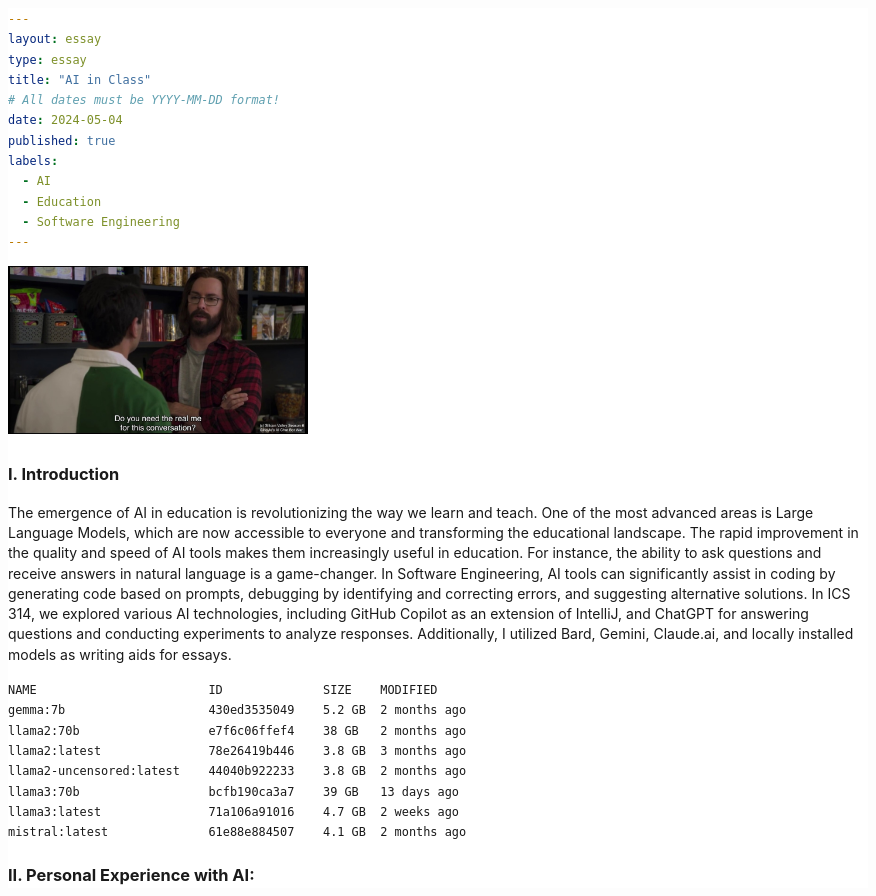 ```yaml
---
layout: essay
type: essay
title: "AI in Class"
# All dates must be YYYY-MM-DD format!
date: 2024-05-04
published: true
labels:
  - AI
  - Education
  - Software Engineering
---
```


<img width="300px" class="rounded float-start pe-4" src="../img/ai/sv-ai.jpg">

### I. Introduction
The emergence of AI in education is revolutionizing the way we learn and teach. One of the most advanced areas is Large Language Models, which are now accessible to everyone and transforming the educational landscape. The rapid improvement in the quality and speed of AI tools makes them increasingly useful in education. For instance, the ability to ask questions and receive answers in natural language is a game-changer. In Software Engineering, AI tools can significantly assist in coding by generating code based on prompts, debugging by identifying and correcting errors, and suggesting alternative solutions. In ICS 314, we explored various AI technologies, including GitHub Copilot as an extension of IntelliJ, and ChatGPT for answering questions and conducting experiments to analyze responses. Additionally, I utilized Bard, Gemini, Claude.ai, and locally installed models as writing aids for essays.
```
NAME                    	ID          	SIZE  	MODIFIED
gemma:7b                	430ed3535049	5.2 GB	2 months ago
llama2:70b              	e7f6c06ffef4	38 GB 	2 months ago
llama2:latest           	78e26419b446	3.8 GB	3 months ago
llama2-uncensored:latest	44040b922233	3.8 GB	2 months ago
llama3:70b              	bcfb190ca3a7	39 GB 	13 days ago
llama3:latest           	71a106a91016	4.7 GB	2 weeks ago
mistral:latest          	61e88e884507	4.1 GB	2 months ago
```
### II. Personal Experience with AI: